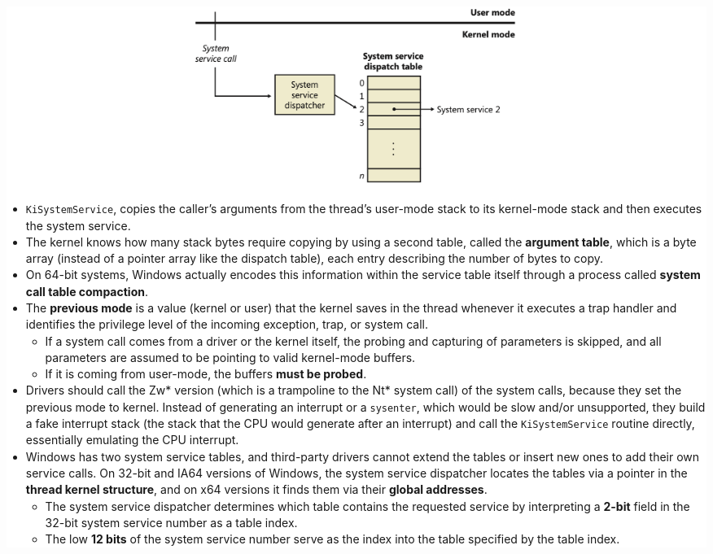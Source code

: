 <p align="center"><img src="./assets/system-service-exceptions.png" width="400px" height="auto"></p>

- `KiSystemService`, copies the caller’s arguments from the thread’s user-mode stack to its kernel-mode stack and then executes the system service.
- The kernel knows how many stack bytes require copying by using a second table, called the **argument table**, which is a byte array (instead of a pointer array like the dispatch table), each entry describing the number of bytes to copy.
- On 64-bit systems, Windows actually encodes this information within the service table itself through a process called **system call table compaction**.
- The **previous mode** is a value (kernel or user) that the kernel saves in the thread whenever it executes a trap handler and identifies the privilege level of the incoming exception, trap, or system call.
	- If a system call comes from a driver or the kernel itself, the probing and capturing of parameters is skipped, and all parameters are assumed to be pointing to valid kernel-mode buffers.
	- If it is coming from user-mode, the buffers **must be probed**.
- Drivers should call the Zw* version (which is a trampoline to the Nt* system call) of the system calls, because they set the previous mode to kernel. Instead of generating an interrupt or a `sysenter`, which would be slow and/or unsupported, they build a fake interrupt stack (the stack that the CPU would generate after an interrupt) and call the `KiSystemService` routine directly, essentially emulating the CPU interrupt.
- Windows has two system service tables, and third-party drivers cannot extend the tables or insert new ones to add their own service calls. On 32-bit and IA64 versions of Windows, the system service dispatcher locates the tables via a pointer in the **thread kernel structure**, and on x64 versions it finds them via their **global addresses**.
	- The system service dispatcher determines which table contains the requested service by interpreting a **2-bit** field in the 32-bit system service number as a table index.
	- The low **12 bits** of the system service number serve as the index into the table specified by the table index.
